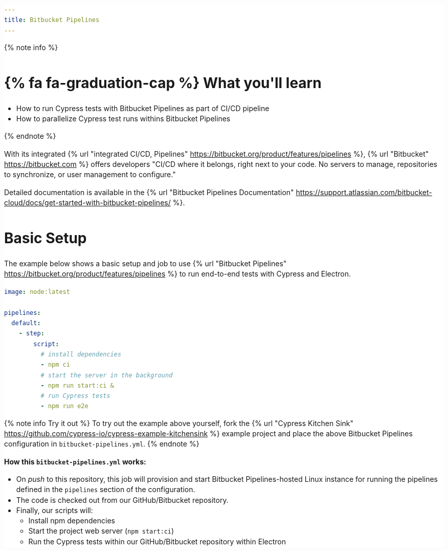 ```yaml
---
title: Bitbucket Pipelines
---
```


{% note info %}

# {% fa fa-graduation-cap %} What you'll learn

- How to run Cypress tests with Bitbucket Pipelines as part of CI/CD pipeline
- How to parallelize Cypress test runs withins Bitbucket Pipelines

{% endnote %}

With its integrated {% url "integrated CI/CD, Pipelines" https://bitbucket.org/product/features/pipelines %}, {% url "Bitbucket" https://bitbucket.com %} offers developers "CI/CD where it belongs, right next to your code. No servers to manage, repositories to synchronize, or user management to configure."

Detailed documentation is available in the {% url "Bitbucket Pipelines Documentation" https://support.atlassian.com/bitbucket-cloud/docs/get-started-with-bitbucket-pipelines/ %}.

# Basic Setup

The example below shows a basic setup and job to use {% url "Bitbucket Pipelines" https://bitbucket.org/product/features/pipelines %} to run end-to-end tests with Cypress and Electron.

```yaml
image: node:latest

pipelines:
  default:
    - step:
        script:
          # install dependencies
          - npm ci
          # start the server in the background
          - npm run start:ci &
          # run Cypress tests
          - npm run e2e
```

{% note info Try it out %}
To try out the example above yourself, fork the {% url "Cypress Kitchen Sink" https://github.com/cypress-io/cypress-example-kitchensink %} example project and place the above Bitbucket Pipelines configuration in `bitbucket-pipelines.yml`.
{% endnote %}

**How this `bitbucket-pipelines.yml` works:**

- On _push_ to this repository, this job will provision and start Bitbucket Pipelines-hosted Linux instance for running the pipelines defined in the `pipelines` section of the configuration.
- The code is checked out from our GitHub/Bitbucket repository.
- Finally, our scripts will:
  - Install npm dependencies
  - Start the project web server (`npm start:ci`)
  - Run the Cypress tests within our GitHub/Bitbucket repository within Electron

